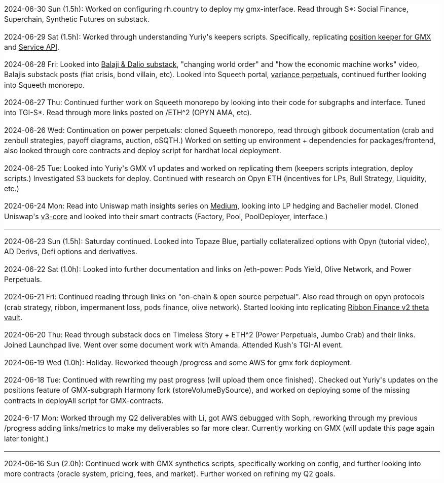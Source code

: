 
2024-06-30 Sun (1.5h): Worked on configuring rh.country to deploy my gmx-interface. Read through S*: Social Finance, Superchain, Synthetic Futures on substack.

2024-06-29 Sat (1.5h): Worked through understanding Yuriy's keepers scripts. Specifically, replicating [position keeper for GMX](https://github.com/harmony-one/gmx-price-keeper/commit/a5817f73dc3d1eb349d4c4d1d792f9af2a290f0f) and [Service API](https://gmx-keeper.fly.dev/api).

2024-06-28 Fri: Looked into [Balaji & Dalio substack](https://stse.substack.com/p/balaji-and-dalio-dollar-crisis-vs), "changing world order" and "how the economic machine works" video, Balajis substack posts (fiat crisis, bond villain, etc). Looked into Squeeth portal, [variance perpetuals](https://research.opyn.co/variance-perpetuals), continued further looking into Squeeth monorepo.

2024-06-27 Thu: Continued further work on Squeeth monorepo by looking into their code for subgraphs and interface. Tuned into TGI-S*. Read through more links posted on /ETH^2 (OPYN AMA, etc).

2024-06-26 Wed: Continuation on power perpetuals: cloned Squeeth monorepo, read through gitbook documentation (crab and zenbull strategies, payoff diagrams, auction, oSQTH.) Worked on setting up environment + dependencies for packages/frontend, also looked through core contracts and deploy script for hardhat local deployment.

2024-06-25 Tue: Looked into Yuriy's GMX v1 updates and worked on replicating them (keepers scripts integration, deploy scripts.) Investigated S3 buckets for deploy. Continued with research on Opyn ETH (incentives for LPs, Bull Strategy, Liquidity, etc.)

2024-06-24 Mon: Read into Uniswap math insights series on [Medium](https://medium.com/@med456789d), looking into LP hedging and Bachelier model. Cloned Uniswap's [v3-core](https://github.com/Uniswap/v3-core) and looked into their smart contracts (Factory, Pool, PoolDeployer, interface.)

---
2024-06-23 Sun (1.5h): Saturday continued. Looked into Topaze Blue, partially collateralized options with Opyn (tutorial video), AD Derivs, Defi options and derivatives.

2024-06-22 Sat (1.0h): Looked into further documentation and links on /eth-power: Pods Yield, Olive Network, and Power Perpetuals.

2024-06-21 Fri: Continued reading through links on "on-chain & open source perpetual". Also read through on opyn protocols (crab strategy, ribbon, impermanent loss, pods finance, olive network). Started looking into replicating [Ribbon Finance v2 theta vault](https://github.com/ribbon-finance/ribbon-v2). 

2024-06-20 Thu: Read through substack docs on Timeless Story + ETH^2 (Power Perpetuals, Jumbo Crab) and their links. Joined Launchpad live. Went over some document work with Amanda. Attended Kush's TGI-AI event.

2024-06-19 Wed (1.0h): Holiday. Reworked theough /progress and some AWS for gmx fork deployment.

2024-06-18 Tue: Continued with rewriting my past progress (will upload them once finished). Checked out Yuriy's updates on the positions feature of GMX-subgraph Harmony fork (storeVolumeBySource), and worked on deploying some of the missing contracts in deployAll script for GMX-contracts.

2024-6-17 Mon: Worked through my Q2 deliverables with Li, got AWS debugged with Soph, reworking through my previous /progress adding links/metrics to make my deliverables so far more clear. Currently working on GMX (will update this page again later tonight.)

---

2024-06-16 Sun (2.0h): Continued work with GMX synthetics scripts, specifically working on config, and further looking into more contracts (oracle system, pricing, fees, and market). Further worked on refining my Q2 goals.
